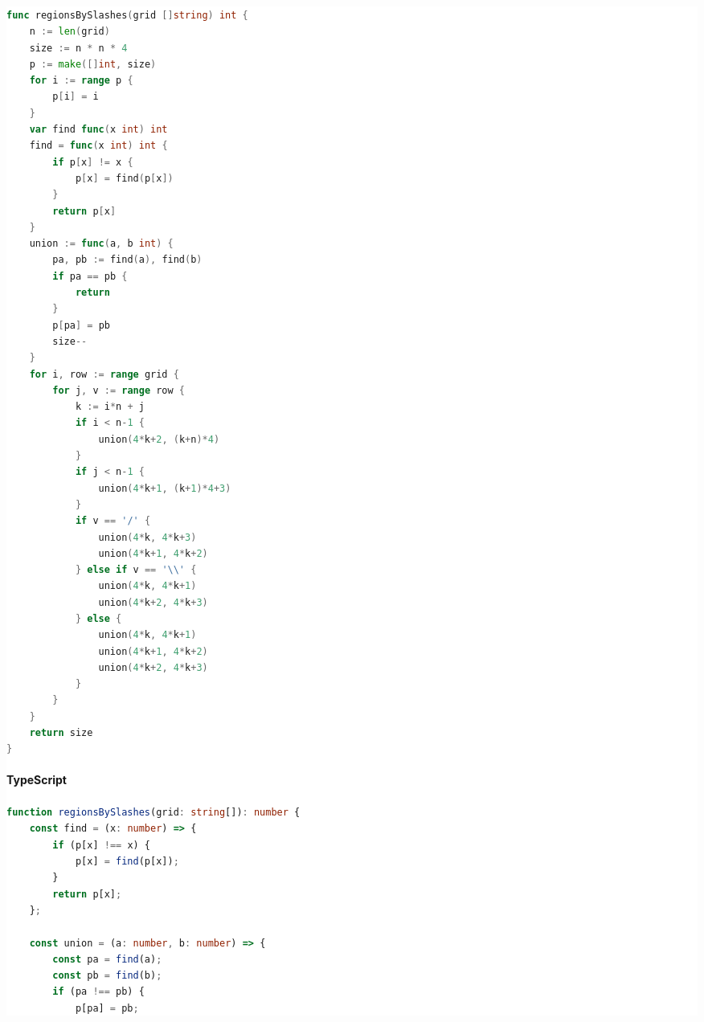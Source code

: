 ```go
func regionsBySlashes(grid []string) int {
	n := len(grid)
	size := n * n * 4
	p := make([]int, size)
	for i := range p {
		p[i] = i
	}
	var find func(x int) int
	find = func(x int) int {
		if p[x] != x {
			p[x] = find(p[x])
		}
		return p[x]
	}
	union := func(a, b int) {
		pa, pb := find(a), find(b)
		if pa == pb {
			return
		}
		p[pa] = pb
		size--
	}
	for i, row := range grid {
		for j, v := range row {
			k := i*n + j
			if i < n-1 {
				union(4*k+2, (k+n)*4)
			}
			if j < n-1 {
				union(4*k+1, (k+1)*4+3)
			}
			if v == '/' {
				union(4*k, 4*k+3)
				union(4*k+1, 4*k+2)
			} else if v == '\\' {
				union(4*k, 4*k+1)
				union(4*k+2, 4*k+3)
			} else {
				union(4*k, 4*k+1)
				union(4*k+1, 4*k+2)
				union(4*k+2, 4*k+3)
			}
		}
	}
	return size
}
```

#### TypeScript

```ts
function regionsBySlashes(grid: string[]): number {
    const find = (x: number) => {
        if (p[x] !== x) {
            p[x] = find(p[x]);
        }
        return p[x];
    };

    const union = (a: number, b: number) => {
        const pa = find(a);
        const pb = find(b);
        if (pa !== pb) {
            p[pa] = pb;
```